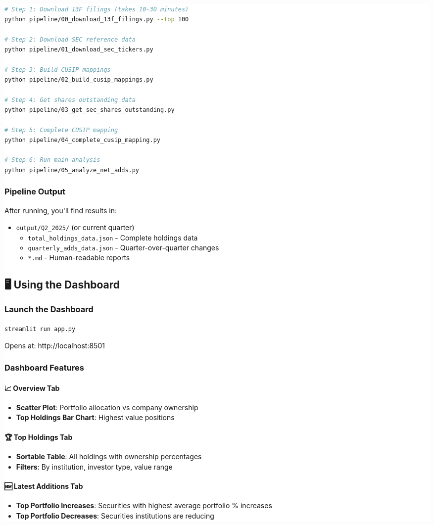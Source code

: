 ```bash
# Step 1: Download 13F filings (takes 10-30 minutes)
python pipeline/00_download_13f_filings.py --top 100

# Step 2: Download SEC reference data
python pipeline/01_download_sec_tickers.py

# Step 3: Build CUSIP mappings
python pipeline/02_build_cusip_mappings.py

# Step 4: Get shares outstanding data
python pipeline/03_get_sec_shares_outstanding.py

# Step 5: Complete CUSIP mapping
python pipeline/04_complete_cusip_mapping.py

# Step 6: Run main analysis
python pipeline/05_analyze_net_adds.py
```

### Pipeline Output

After running, you'll find results in:
- `output/Q2_2025/` (or current quarter)
  - `total_holdings_data.json` - Complete holdings data
  - `quarterly_adds_data.json` - Quarter-over-quarter changes
  - `*.md` - Human-readable reports

## 🖥️ Using the Dashboard

### Launch the Dashboard

```bash
streamlit run app.py
```

Opens at: http://localhost:8501

### Dashboard Features

#### 📈 Overview Tab
- **Scatter Plot**: Portfolio allocation vs company ownership
- **Top Holdings Bar Chart**: Highest value positions

#### 🏆 Top Holdings Tab
- **Sortable Table**: All holdings with ownership percentages
- **Filters**: By institution, investor type, value range

#### 🆕 Latest Additions Tab
- **Top Portfolio Increases**: Securities with highest average portfolio % increases
- **Top Portfolio Decreases**: Securities institutions are reducing
